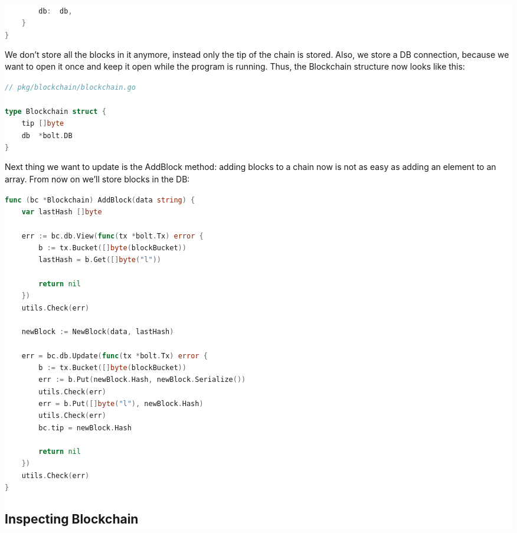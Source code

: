 ```go
		db:  db,
	}
}
```

We don’t store all the blocks in it anymore, instead only the tip of the chain is
stored. Also, we store a DB connection, because we want to open it once and keep it
open while the program is running. Thus, the Blockchain structure now looks like
this:

```go
// pkg/blockchain/blockchain.go

type Blockchain struct {
	tip []byte
	db  *bolt.DB
}
```

Next thing we want to update is the AddBlock method: adding blocks to a chain now is
not as easy as adding an element to an array. From now on we’ll store blocks in the
DB:

```go
func (bc *Blockchain) AddBlock(data string) {
	var lastHash []byte

	err := bc.db.View(func(tx *bolt.Tx) error {
		b := tx.Bucket([]byte(blockBucket))
		lastHash = b.Get([]byte("l"))

		return nil
	})
	utils.Check(err)

	newBlock := NewBlock(data, lastHash)

	err = bc.db.Update(func(tx *bolt.Tx) error {
		b := tx.Bucket([]byte(blockBucket))
		err := b.Put(newBlock.Hash, newBlock.Serialize())
		utils.Check(err)
		err = b.Put([]byte("l"), newBlock.Hash)
		utils.Check(err)
		bc.tip = newBlock.Hash

		return nil
	})
	utils.Check(err)
}
```

## Inspecting Blockchain
